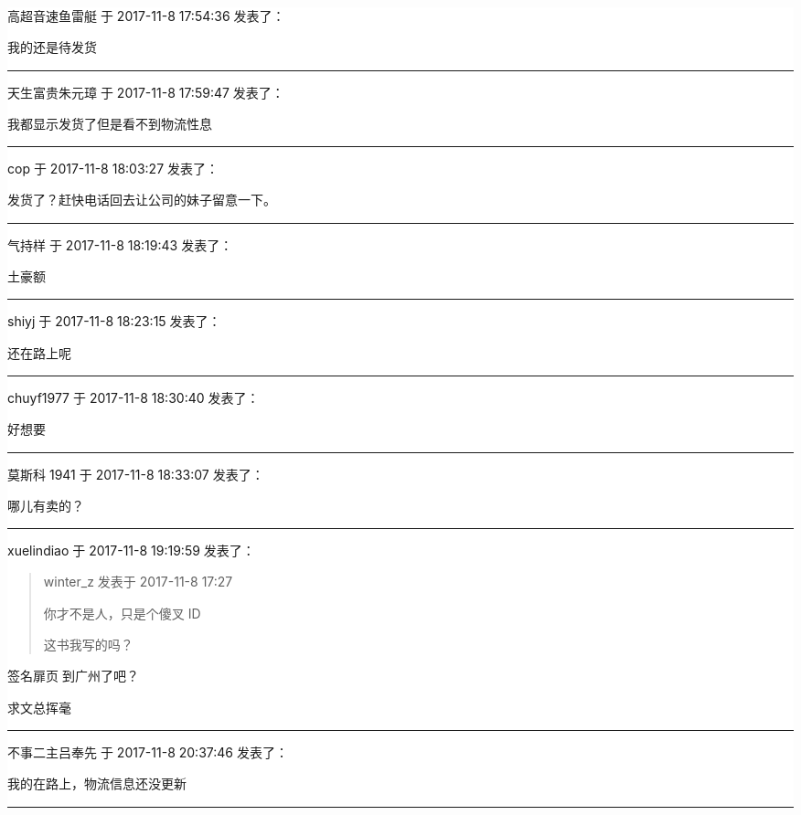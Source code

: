 
高超音速鱼雷艇 于 2017-11-8 17:54:36 发表了：

我的还是待发货

---

天生富贵朱元璋 于 2017-11-8 17:59:47 发表了：

我都显示发货了但是看不到物流性息

---

cop 于 2017-11-8 18:03:27 发表了：

发货了？赶快电话回去让公司的妹子留意一下。

---

气持样 于 2017-11-8 18:19:43 发表了：

土豪额

---

shiyj 于 2017-11-8 18:23:15 发表了：

还在路上呢

---

chuyf1977 于 2017-11-8 18:30:40 发表了：

好想要

---

莫斯科 1941 于 2017-11-8 18:33:07 发表了：

哪儿有卖的？

---

xuelindiao 于 2017-11-8 19:19:59 发表了：

> winter_z 发表于 2017-11-8 17:27
>
> 你才不是人，只是个傻叉 ID
>
> 这书我写的吗？

签名扉页 到广州了吧？

求文总挥毫

---

不事二主吕奉先 于 2017-11-8 20:37:46 发表了：

我的在路上，物流信息还没更新

---
